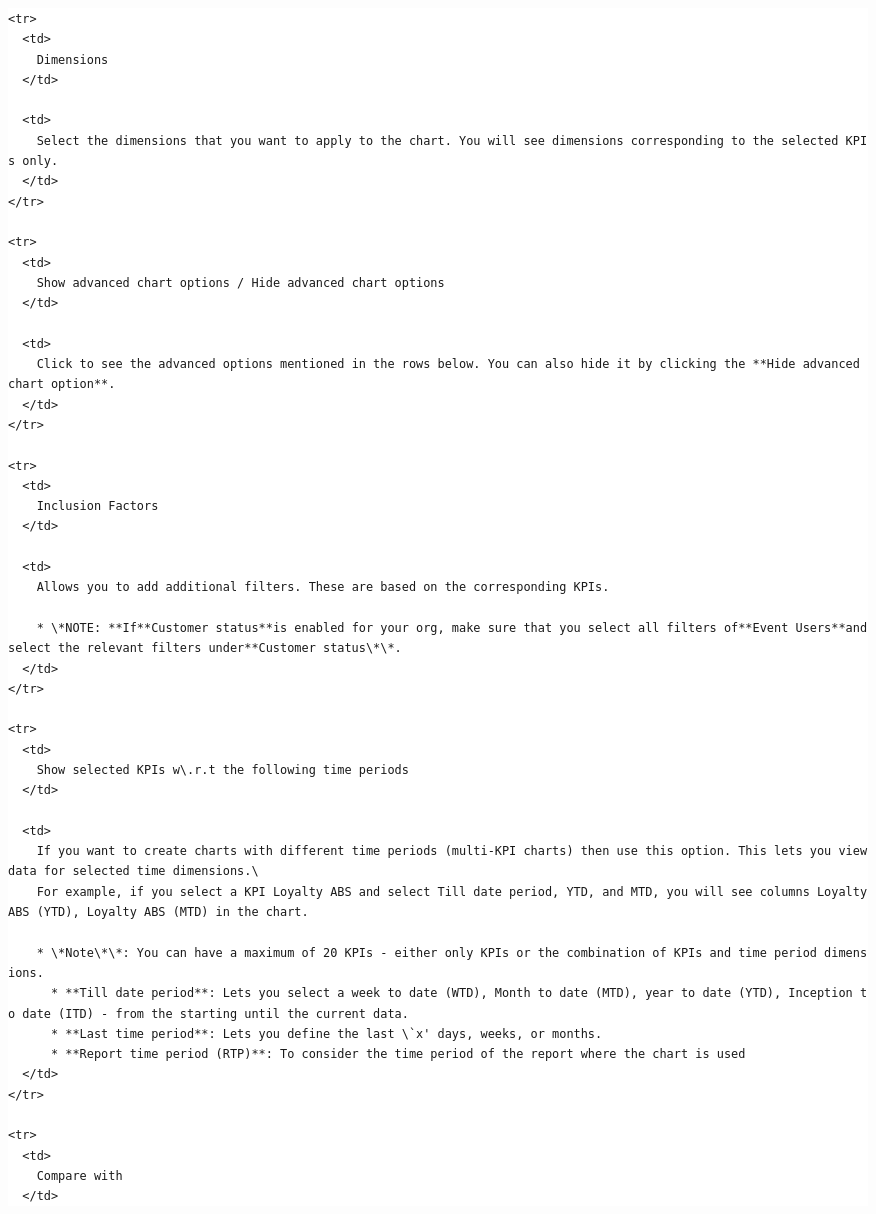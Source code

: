     <tr>
      <td>
        Dimensions
      </td>

      <td>
        Select the dimensions that you want to apply to the chart. You will see dimensions corresponding to the selected KPIs only.
      </td>
    </tr>

    <tr>
      <td>
        Show advanced chart options / Hide advanced chart options
      </td>

      <td>
        Click to see the advanced options mentioned in the rows below. You can also hide it by clicking the **Hide advanced chart option**.
      </td>
    </tr>

    <tr>
      <td>
        Inclusion Factors
      </td>

      <td>
        Allows you to add additional filters. These are based on the corresponding KPIs.  

        * \*NOTE: **If**Customer status**is enabled for your org, make sure that you select all filters of**Event Users**and select the relevant filters under**Customer status\*\*. 
      </td>
    </tr>

    <tr>
      <td>
        Show selected KPIs w\.r.t the following time periods
      </td>

      <td>
        If you want to create charts with different time periods (multi-KPI charts) then use this option. This lets you view data for selected time dimensions.\
        For example, if you select a KPI Loyalty ABS and select Till date period, YTD, and MTD, you will see columns Loyalty ABS (YTD), Loyalty ABS (MTD) in the chart.  

        * \*Note\*\*: You can have a maximum of 20 KPIs - either only KPIs or the combination of KPIs and time period dimensions.  
          * **Till date period**: Lets you select a week to date (WTD), Month to date (MTD), year to date (YTD), Inception to date (ITD) - from the starting until the current data.  
          * **Last time period**: Lets you define the last \`x' days, weeks, or months.  
          * **Report time period (RTP)**: To consider the time period of the report where the chart is used
      </td>
    </tr>

    <tr>
      <td>
        Compare with
      </td>
